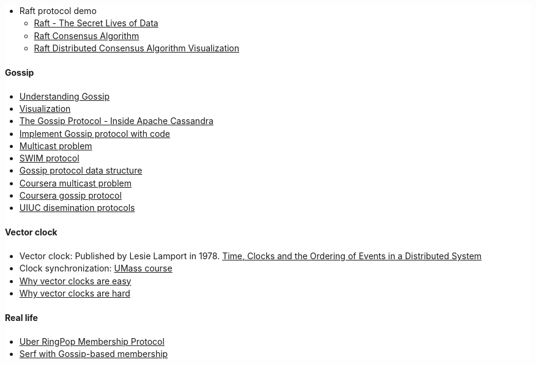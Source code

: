 * Raft protocol demo
  * [Raft - The Secret Lives of Data](http://thesecretlivesofdata.com/raft/)
  * [Raft Consensus Algorithm](https://raft.github.io)
  * [Raft Distributed Consensus Algorithm Visualization](http://kanaka.github.io/raft.js/)

#### Gossip

* [Understanding Gossip](https://www.youtube.com/watch?v=FuP1Fvrv6ZQ\&ab_channel=PlanetCassandra)
* [Visualization](https://rrmoelker.github.io/gossip-visualization/)
* [The Gossip Protocol - Inside Apache Cassandra](https://www.linkedin.com/pulse/gossip-protocol-inside-apache-cassandra-soham-saha/)
* [Implement Gossip protocol with code](https://medium.com/@swarnimsinghal/implementing-cassandras-gossip-protocol-part-1-b9fd161e5f49)
* [Multicast problem](https://tharunravuri.medium.com/multicast-problem-b1321c62233f)
* [SWIM protocol](https://www.brianstorti.com/swim/)
* [Gossip protocol data structure](https://medium.com/@swarnimsinghal/implementing-cassandras-gossip-protocol-part-1-b9fd161e5f49)
* [Coursera multicast problem](https://www.coursera.org/lecture/cloud-computing/1-1-multicast-problem-G75ld)
* [Coursera gossip protocol](https://www.coursera.org/lecture/cloud-computing/1-2-the-gossip-protocol-5AOex)
* [UIUC disemination protocols](https://www.coursera.org/lecture/cloud-computing/2-6-dissemination-and-suspicion-OQF73)

#### Vector clock

* Vector clock: Published by Lesie Lamport in 1978. [Time, Clocks and the Ordering of Events in a Distributed System](https://www.microsoft.com/en-us/research/publication/time-clocks-ordering-events-distributed-system/)
* Clock synchronization: [UMass course](http://lass.cs.umass.edu/\~shenoy/courses/spring05/lectures/Lec10.pdf)
* [Why vector clocks are easy](https://riak.com/posts/technical/why-vector-clocks-are-easy/)
* [Why vector clocks are hard](https://riak.com/posts/technical/why-vector-clocks-are-hard/)

#### Real life

* [Uber RingPop Membership Protocol](https://eng.uber.com/ringpop-open-source-nodejs-library/)
* [Serf with Gossip-based membership](https://www.serf.io)
